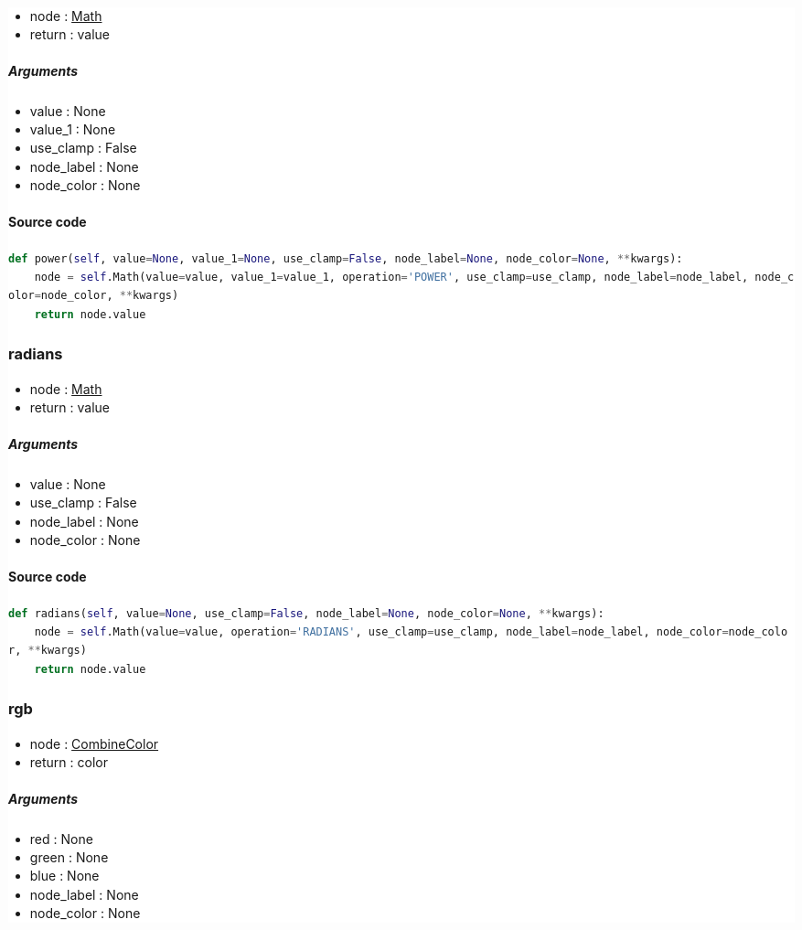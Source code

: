 
- node : [Math](/docs/Shader/Math.md)
- return : value

##### Arguments

- value : None
- value_1 : None
- use_clamp : False
- node_label : None
- node_color : None

#### Source code

``` python
def power(self, value=None, value_1=None, use_clamp=False, node_label=None, node_color=None, **kwargs):
    node = self.Math(value=value, value_1=value_1, operation='POWER', use_clamp=use_clamp, node_label=node_label, node_color=node_color, **kwargs)
    return node.value
```
### radians


- node : [Math](/docs/Shader/Math.md)
- return : value

##### Arguments

- value : None
- use_clamp : False
- node_label : None
- node_color : None

#### Source code

``` python
def radians(self, value=None, use_clamp=False, node_label=None, node_color=None, **kwargs):
    node = self.Math(value=value, operation='RADIANS', use_clamp=use_clamp, node_label=node_label, node_color=node_color, **kwargs)
    return node.value
```
### rgb


- node : [CombineColor](/docs/Shader/CombineColor.md)
- return : color

##### Arguments

- red : None
- green : None
- blue : None
- node_label : None
- node_color : None
